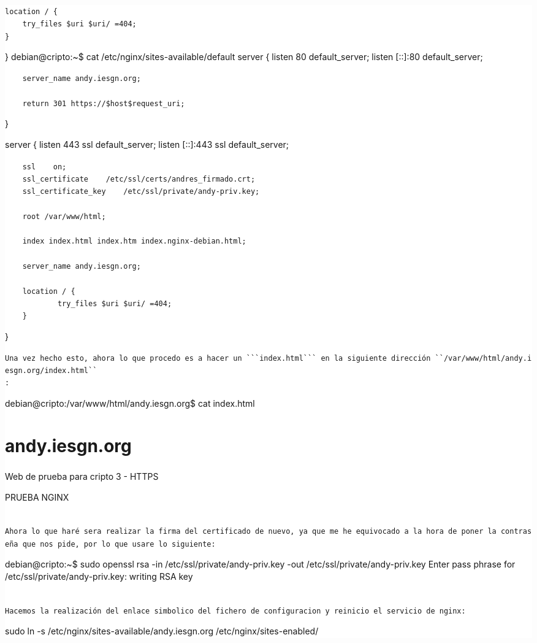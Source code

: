     location / {
        try_files $uri $uri/ =404;
    }
}
debian@cripto:~$ cat /etc/nginx/sites-available/default 
server {
        listen 80 default_server;
        listen [::]:80 default_server;

        server_name andy.iesgn.org;

        return 301 https://$host$request_uri;
}

server {
        listen 443 ssl default_server;
        listen [::]:443 ssl default_server;

        ssl    on;
        ssl_certificate    /etc/ssl/certs/andres_firmado.crt;
        ssl_certificate_key    /etc/ssl/private/andy-priv.key;

        root /var/www/html;

        index index.html index.htm index.nginx-debian.html;

        server_name andy.iesgn.org;

        location / {
                try_files $uri $uri/ =404;
        }
}
```
Una vez hecho esto, ahora lo que procedo es a hacer un ```index.html``` en la siguiente dirección ``/var/www/html/andy.iesgn.org/index.html``
:

```
debian@cripto:/var/www/html/andy.iesgn.org$ cat index.html 
<!DOCTYPE html>
<html>
    <head>
        <title>andy.iesgn.org</title>
    </head>
    <body>
        <h1>andy.iesgn.org</h1>
        <p>Web de prueba para cripto 3 - HTTPS</p>
        <p>PRUEBA NGINX</p>
    </body>
</html>

```

Ahora lo que haré sera realizar la firma del certificado de nuevo, ya que me he equivocado a la hora de poner la contraseña que nos pide, por lo que usare lo siguiente:

```
debian@cripto:~$ sudo openssl rsa -in /etc/ssl/private/andy-priv.key -out /etc/ssl/private/andy-priv.key
Enter pass phrase for /etc/ssl/private/andy-priv.key:
writing RSA key
```

Hacemos la realización del enlace simbolico del fichero de configuracion y reinicio el servicio de nginx:

```
sudo ln -s /etc/nginx/sites-available/andy.iesgn.org /etc/nginx/sites-enabled/
